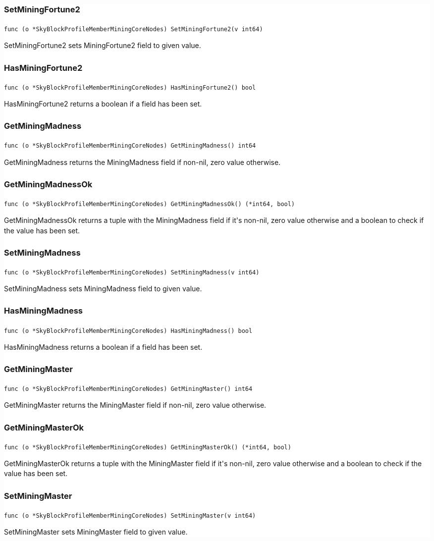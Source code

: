 ### SetMiningFortune2

`func (o *SkyBlockProfileMemberMiningCoreNodes) SetMiningFortune2(v int64)`

SetMiningFortune2 sets MiningFortune2 field to given value.

### HasMiningFortune2

`func (o *SkyBlockProfileMemberMiningCoreNodes) HasMiningFortune2() bool`

HasMiningFortune2 returns a boolean if a field has been set.

### GetMiningMadness

`func (o *SkyBlockProfileMemberMiningCoreNodes) GetMiningMadness() int64`

GetMiningMadness returns the MiningMadness field if non-nil, zero value otherwise.

### GetMiningMadnessOk

`func (o *SkyBlockProfileMemberMiningCoreNodes) GetMiningMadnessOk() (*int64, bool)`

GetMiningMadnessOk returns a tuple with the MiningMadness field if it's non-nil, zero value otherwise
and a boolean to check if the value has been set.

### SetMiningMadness

`func (o *SkyBlockProfileMemberMiningCoreNodes) SetMiningMadness(v int64)`

SetMiningMadness sets MiningMadness field to given value.

### HasMiningMadness

`func (o *SkyBlockProfileMemberMiningCoreNodes) HasMiningMadness() bool`

HasMiningMadness returns a boolean if a field has been set.

### GetMiningMaster

`func (o *SkyBlockProfileMemberMiningCoreNodes) GetMiningMaster() int64`

GetMiningMaster returns the MiningMaster field if non-nil, zero value otherwise.

### GetMiningMasterOk

`func (o *SkyBlockProfileMemberMiningCoreNodes) GetMiningMasterOk() (*int64, bool)`

GetMiningMasterOk returns a tuple with the MiningMaster field if it's non-nil, zero value otherwise
and a boolean to check if the value has been set.

### SetMiningMaster

`func (o *SkyBlockProfileMemberMiningCoreNodes) SetMiningMaster(v int64)`

SetMiningMaster sets MiningMaster field to given value.
